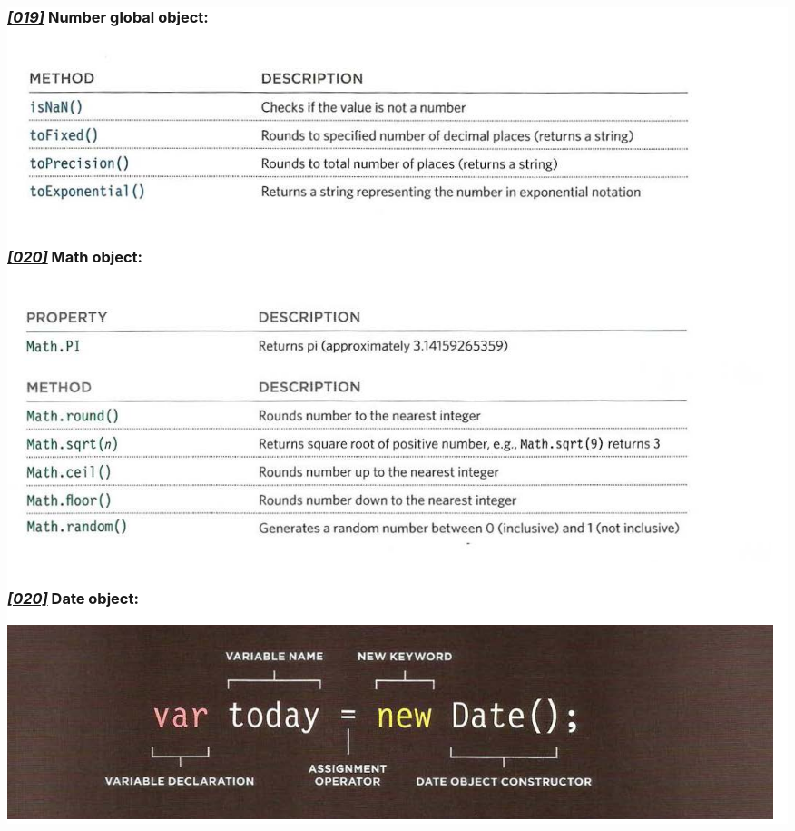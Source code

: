 ### [_[019]_](Chapter_03/019_Number_global_object/Readme.md) Number global object:

![Number-methods](../../../Chapter_03/019_Number_global_object/number_object.png)

### [_[020]_](Chapter_03/020_Math_object_and_date_object/Readme.md) Math object:

![MAth-object-methods](../../../Chapter_03/020_Math_object_and_date_object/math_object.png)

### [_[020]_](Chapter_03/020_Math_object_and_date_object/Readme?id=date-object) Date object:

![Date-object](../../../Chapter_03/020_Math_object_and_date_object/date_class.png)
